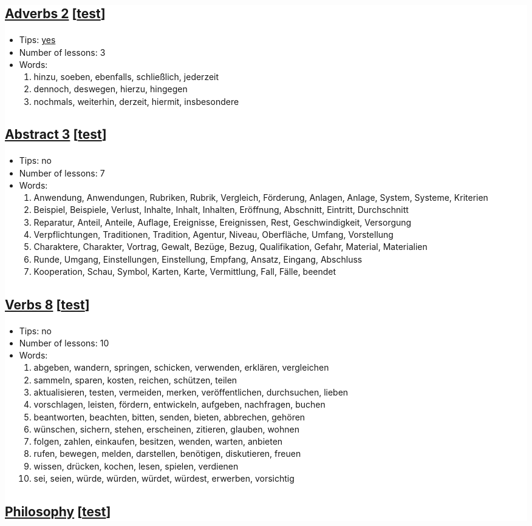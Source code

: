 ## [Adverbs 2](https://www.duolingo.com/skill/de/Adverbs-2/practice) \[[test](https://www.duolingo.com/skill/de/Adverbs-2/test)\]

* Tips: [yes](https://www.duolingo.com/skill/de/Adverbs-2/tips-and-notes)
* Number of lessons: 3
* Words:
    1. hinzu, soeben, ebenfalls, schließlich, jederzeit
    2. dennoch, deswegen, hierzu, hingegen
    3. nochmals, weiterhin, derzeit, hiermit, insbesondere

## [Abstract 3](https://www.duolingo.com/skill/de/Abstract-3/practice) \[[test](https://www.duolingo.com/skill/de/Abstract-3/test)\]

* Tips: no
* Number of lessons: 7
* Words:
    1. Anwendung, Anwendungen, Rubriken, Rubrik, Vergleich, Förderung, Anlagen, Anlage, System, Systeme, Kriterien
    2. Beispiel, Beispiele, Verlust, Inhalte, Inhalt, Inhalten, Eröffnung, Abschnitt, Eintritt, Durchschnitt
    3. Reparatur, Anteil, Anteile, Auflage, Ereignisse, Ereignissen, Rest, Geschwindigkeit, Versorgung
    4. Verpflichtungen, Traditionen, Tradition, Agentur, Niveau, Oberfläche, Umfang, Vorstellung
    5. Charaktere, Charakter, Vortrag, Gewalt, Bezüge, Bezug, Qualifikation, Gefahr, Material, Materialien
    6. Runde, Umgang, Einstellungen, Einstellung, Empfang, Ansatz, Eingang, Abschluss
    7. Kooperation, Schau, Symbol, Karten, Karte, Vermittlung, Fall, Fälle, beendet

## [Verbs 8](https://www.duolingo.com/skill/de/Verbs-8/practice) \[[test](https://www.duolingo.com/skill/de/Verbs-8/test)\]

* Tips: no
* Number of lessons: 10
* Words:
    1. abgeben, wandern, springen, schicken, verwenden, erklären, vergleichen
    2. sammeln, sparen, kosten, reichen, schützen, teilen
    3. aktualisieren, testen, vermeiden, merken, veröffentlichen, durchsuchen, lieben
    4. vorschlagen, leisten, fördern, entwickeln, aufgeben, nachfragen, buchen
    5. beantworten, beachten, bitten, senden, bieten, abbrechen, gehören
    6. wünschen, sichern, stehen, erscheinen, zitieren, glauben, wohnen
    7. folgen, zahlen, einkaufen, besitzen, wenden, warten, anbieten
    8. rufen, bewegen, melden, darstellen, benötigen, diskutieren, freuen
    9. wissen, drücken, kochen, lesen, spielen, verdienen
    10. sei, seien, würde, würden, würdet, würdest, erwerben, vorsichtig

## [Philosophy](https://www.duolingo.com/skill/de/Philosophy/practice) \[[test](https://www.duolingo.com/skill/de/Philosophy/test)\]
